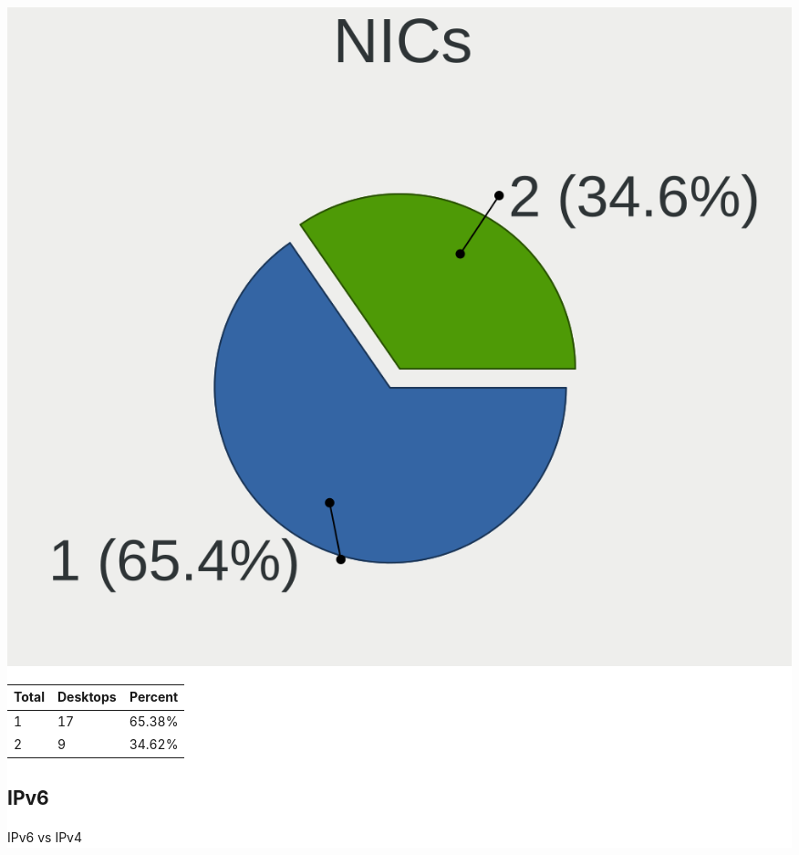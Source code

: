 ![NICs](./images/pie_chart/net_nics.svg)


| Total | Desktops | Percent |
|-------|----------|---------|
| 1     | 17       | 65.38%  |
| 2     | 9        | 34.62%  |

IPv6
----

IPv6 vs IPv4
